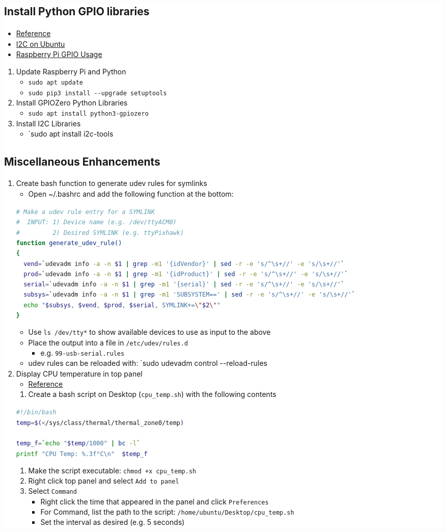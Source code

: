 ## Install Python GPIO libraries
* [Reference](https://gpiozero.readthedocs.io/en/stable/installing.html)
* [I2C on Ubuntu](https://medium.com/vacatronics/getting-started-with-raspberry-pi-i2c-and-ubuntu-server-eaa57ee0baf2)
* [Raspberry Pi GPIO Usage](https://www.raspberrypi.org/documentation/usage/gpio/)
1. Update Raspberry Pi and Python
   * `sudo apt update`
   * `sudo pip3 install --upgrade setuptools`
1. Install GPIOZero Python Libraries
   * `sudo apt install python3-gpiozero`
1. Install I2C Libraries
   * `sudo apt install i2c-tools

## Miscellaneous Enhancements
1. Create bash function to generate udev rules for symlinks
    * Open ~/.bashrc and add the following function at the bottom:
    ```bash
    # Make a udev rule entry for a SYMLINK
    #  INPUT: 1) Device name (e.g. /dev/ttyACM0)
    #         2) Desired SYMLINK (e.g. ttyPixhawk)
    function generate_udev_rule()
    {
      vend=`udevadm info -a -n $1 | grep -m1 '{idVendor}' | sed -r -e 's/^\s+//' -e 's/\s+//'`
      prod=`udevadm info -a -n $1 | grep -m1 '{idProduct}' | sed -r -e 's/^\s+//' -e 's/\s+//'`
      serial=`udevadm info -a -n $1 | grep -m1 '{serial}' | sed -r -e 's/^\s+//' -e 's/\s+//'`
      subsys=`udevadm info -a -n $1 | grep -m1 'SUBSYSTEM==' | sed -r -e 's/^\s+//' -e 's/\s+//'`
      echo "$subsys, $vend, $prod, $serial, SYMLINK+=\"$2\""
    }
    ```
    * Use `ls /dev/tty*` to show available devices to use as input to the above
    * Place the output into a file in `/etc/udev/rules.d`
        * e.g. `99-usb-serial.rules`
    * udev rules can be reloaded with: `sudo udevadm control --reload-rules
1. Display CPU temperature in top panel
    * [Reference](https://www.raspberrypi.org/forums/viewtopic.php?t=252115)
    1. Create a bash script on Desktop (`cpu_temp.sh`) with the following contents
    ```bash
    #!/bin/bash
    temp=$(</sys/class/thermal/thermal_zone0/temp)

    temp_f=`echo "$temp/1000" | bc -l`
    printf "CPU Temp: %.3f°C\n"  $temp_f
    ```
    1. Make the script executable: `chmod +x cpu_temp.sh`
    1. Right click top panel and select `Add to panel`
    1. Select `Command`
        * Right click the time that appeared in the panel and click `Preferences`
        * For Command, list the path to the script: `/home/ubuntu/Desktop/cpu_temp.sh`
        * Set the interval as desired (e.g. 5 seconds)
